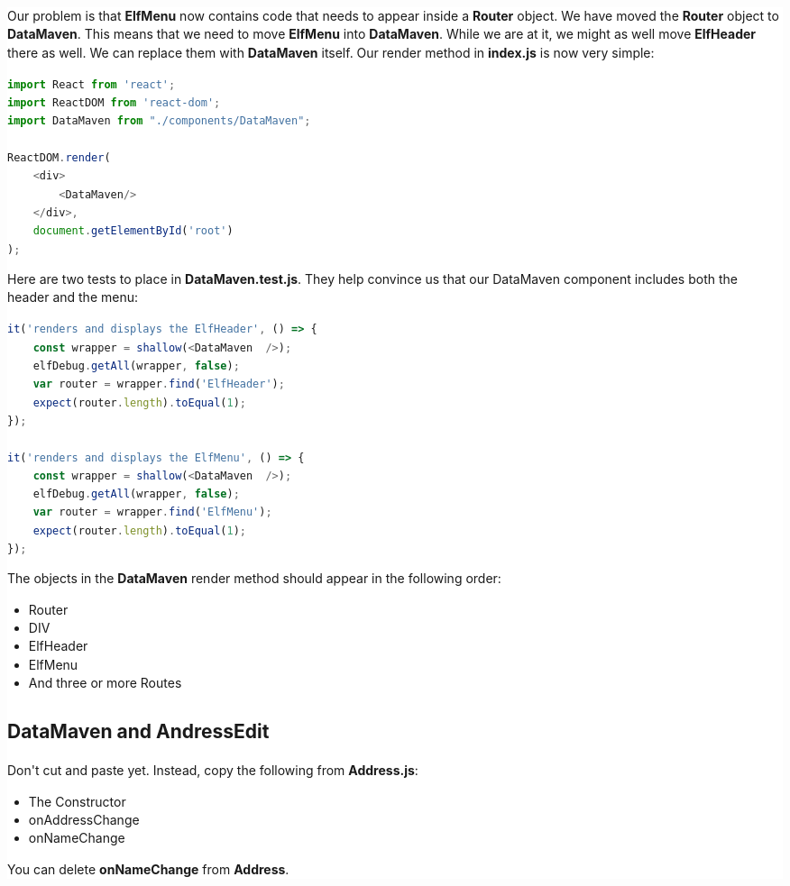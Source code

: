 Our problem is that **ElfMenu** now contains code that needs to appear inside a **Router** object. We have moved the **Router** object to **DataMaven**. This means that we need to move **ElfMenu** into **DataMaven**. While we are at it, we might as well move **ElfHeader** there as well. We can replace them with **DataMaven** itself. Our render method in **index.js** is now very simple:

```javascript
import React from 'react';
import ReactDOM from 'react-dom';
import DataMaven from "./components/DataMaven";

ReactDOM.render(
    <div>
        <DataMaven/>
    </div>,
    document.getElementById('root')
);
```

Here are two tests to place in **DataMaven.test.js**. They help convince us that our DataMaven component includes both the header and the menu:

```javascript
it('renders and displays the ElfHeader', () => {
    const wrapper = shallow(<DataMaven  />);
    elfDebug.getAll(wrapper, false);
    var router = wrapper.find('ElfHeader');
    expect(router.length).toEqual(1);
});

it('renders and displays the ElfMenu', () => {
    const wrapper = shallow(<DataMaven  />);
    elfDebug.getAll(wrapper, false);
    var router = wrapper.find('ElfMenu');
    expect(router.length).toEqual(1);
});
```

The objects in the **DataMaven** render method should appear in the following order:

- Router
- DIV
- ElfHeader
- ElfMenu
- And three or more Routes

## DataMaven and AndressEdit

Don't cut and paste yet. Instead, copy the following from **Address.js**:

- The Constructor
- onAddressChange
- onNameChange

You can delete **onNameChange** from **Address**.
